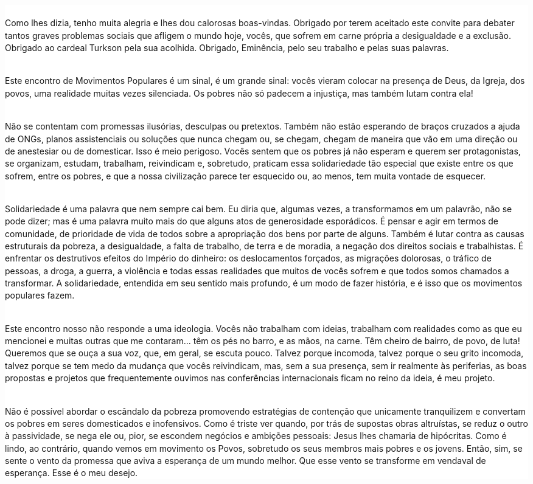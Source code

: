 <p><br />
Como lhes dizia, tenho muita alegria e lhes dou calorosas boas-vindas. Obrigado por terem aceitado este convite para debater tantos graves problemas sociais que afligem o mundo hoje, voc&ecirc;s, que sofrem em carne pr&oacute;pria a desigualdade e a exclus&atilde;o. Obrigado ao cardeal Turkson pela sua acolhida. Obrigado, Emin&ecirc;ncia, pelo seu trabalho e pelas suas palavras.</p>

<p><br />
Este encontro de Movimentos Populares &eacute; um sinal, &eacute; um grande sinal: voc&ecirc;s vieram colocar na presen&ccedil;a de Deus, da Igreja, dos povos, uma realidade muitas vezes silenciada. Os pobres n&atilde;o s&oacute; padecem a injusti&ccedil;a, mas tamb&eacute;m lutam contra ela!</p>

<p><br />
N&atilde;o se contentam com promessas ilus&oacute;rias, desculpas ou pretextos. Tamb&eacute;m n&atilde;o est&atilde;o esperando de bra&ccedil;os cruzados a ajuda de ONGs, planos assistenciais ou solu&ccedil;&otilde;es que nunca chegam ou, se chegam, chegam de maneira que v&atilde;o em uma dire&ccedil;&atilde;o ou de anestesiar ou de domesticar. Isso &eacute; meio perigoso. Voc&ecirc;s sentem que os pobres j&aacute; n&atilde;o esperam e querem ser protagonistas, se organizam, estudam, trabalham, reivindicam e, sobretudo, praticam essa solidariedade t&atilde;o especial que existe entre os que sofrem, entre os pobres, e que a nossa civiliza&ccedil;&atilde;o parece ter esquecido ou, ao menos, tem muita vontade de esquecer.</p>

<p><br />
Solidariedade &eacute; uma palavra que nem sempre cai bem. Eu diria que, algumas vezes, a transformamos em um palavr&atilde;o, n&atilde;o se pode dizer; mas &eacute; uma palavra muito mais do que alguns atos de generosidade espor&aacute;dicos. &Eacute; pensar e agir em termos de comunidade, de prioridade de vida de todos sobre a apropria&ccedil;&atilde;o dos bens por parte de alguns. Tamb&eacute;m &eacute; lutar contra as causas estruturais da pobreza, a desigualdade, a falta de trabalho, de terra e de moradia, a nega&ccedil;&atilde;o dos direitos sociais e trabalhistas. &Eacute; enfrentar os destrutivos efeitos do Imp&eacute;rio do dinheiro: os deslocamentos for&ccedil;ados, as migra&ccedil;&otilde;es dolorosas, o tr&aacute;fico de pessoas, a droga, a guerra, a viol&ecirc;ncia e todas essas realidades que muitos de voc&ecirc;s sofrem e que todos somos chamados a transformar. A solidariedade, entendida em seu sentido mais profundo, &eacute; um modo de fazer hist&oacute;ria, e &eacute; isso que os movimentos populares fazem.</p>

<p><br />
Este encontro nosso n&atilde;o responde a uma ideologia. Voc&ecirc;s n&atilde;o trabalham com ideias, trabalham com realidades como as que eu mencionei e muitas outras que me contaram... t&ecirc;m os p&eacute;s no barro, e as m&atilde;os, na carne. T&ecirc;m cheiro de bairro, de povo, de luta! Queremos que se ou&ccedil;a a sua voz, que, em geral, se escuta pouco. Talvez porque incomoda, talvez porque o seu grito incomoda, talvez porque se tem medo da mudan&ccedil;a que voc&ecirc;s reivindicam, mas, sem a sua presen&ccedil;a, sem ir realmente &agrave;s periferias, as boas propostas e projetos que frequentemente ouvimos nas confer&ecirc;ncias internacionais ficam no reino da ideia, &eacute; meu projeto.</p>

<p><br />
N&atilde;o &eacute; poss&iacute;vel abordar o esc&acirc;ndalo da pobreza promovendo estrat&eacute;gias de conten&ccedil;&atilde;o que unicamente tranquilizem e convertam os pobres em seres domesticados e inofensivos. Como &eacute; triste ver quando, por tr&aacute;s de supostas obras altru&iacute;stas, se reduz o outro &agrave; passividade, se nega ele ou, pior, se escondem neg&oacute;cios e ambi&ccedil;&otilde;es pessoais: Jesus lhes chamaria de hip&oacute;critas. Como &eacute; lindo, ao contr&aacute;rio, quando vemos em movimento os Povos, sobretudo os seus membros mais pobres e os jovens. Ent&atilde;o, sim, se sente o vento da promessa que aviva a esperan&ccedil;a de um mundo melhor. Que esse vento se transforme em vendaval de esperan&ccedil;a. Esse &eacute; o meu desejo.</p>
